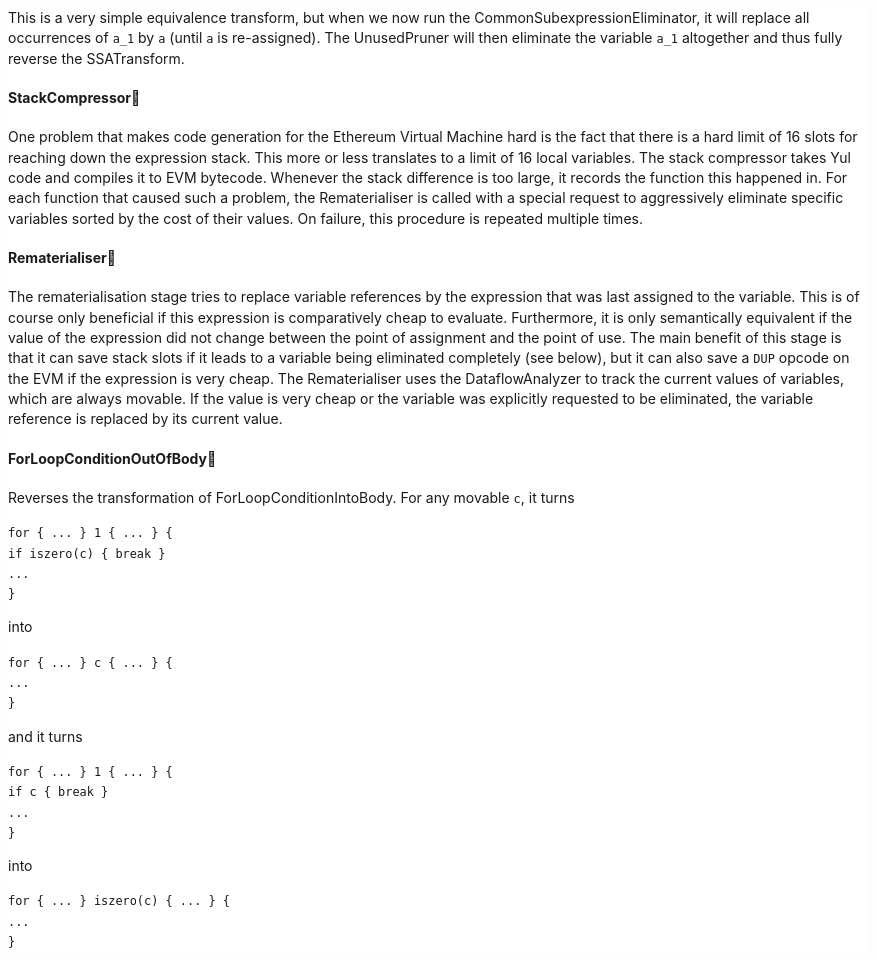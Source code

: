 This is a very simple equivalence transform, but when we now run the CommonSubexpressionEliminator, it will replace all occurrences of `a_1` by `a` (until `a` is re-assigned). The UnusedPruner will then eliminate the variable `a_1` altogether and thus fully reverse the SSATransform.
#### StackCompressor
One problem that makes code generation for the Ethereum Virtual Machine hard is the fact that there is a hard limit of 16 slots for reaching down the expression stack. This more or less translates to a limit of 16 local variables. The stack compressor takes Yul code and compiles it to EVM bytecode. Whenever the stack difference is too large, it records the function this happened in.
For each function that caused such a problem, the Rematerialiser is called with a special request to aggressively eliminate specific variables sorted by the cost of their values.
On failure, this procedure is repeated multiple times.
#### Rematerialiser
The rematerialisation stage tries to replace variable references by the expression that was last assigned to the variable. This is of course only beneficial if this expression is comparatively cheap to evaluate. Furthermore, it is only semantically equivalent if the value of the expression did not change between the point of assignment and the point of use. The main benefit of this stage is that it can save stack slots if it leads to a variable being eliminated completely (see below), but it can also save a `DUP` opcode on the EVM if the expression is very cheap.
The Rematerialiser uses the DataflowAnalyzer to track the current values of variables, which are always movable. If the value is very cheap or the variable was explicitly requested to be eliminated, the variable reference is replaced by its current value.
#### ForLoopConditionOutOfBody
Reverses the transformation of ForLoopConditionIntoBody.
For any movable `c`, it turns
```
for { ... } 1 { ... } {
if iszero(c) { break }
...
}

```

into
```
for { ... } c { ... } {
...
}

```

and it turns
```
for { ... } 1 { ... } {
if c { break }
...
}

```

into
```
for { ... } iszero(c) { ... } {
...
}

```
